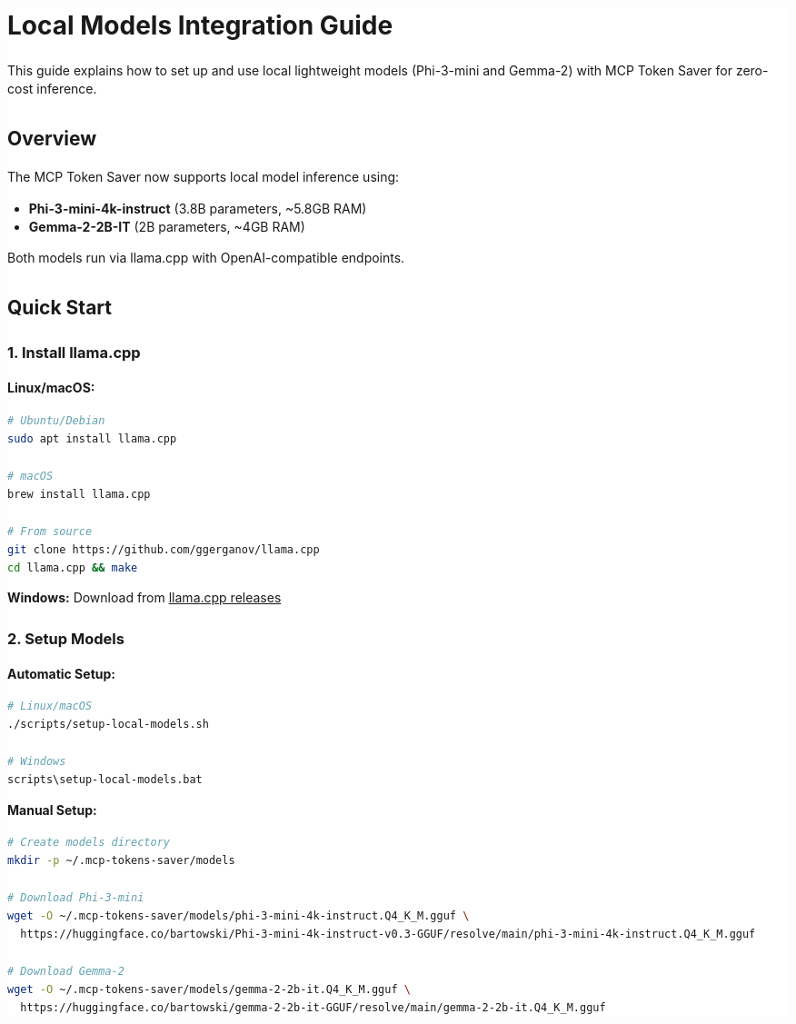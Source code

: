 # Local Models Integration Guide

This guide explains how to set up and use local lightweight models (Phi-3-mini and Gemma-2) with MCP Token Saver for zero-cost inference.

## Overview

The MCP Token Saver now supports local model inference using:
- **Phi-3-mini-4k-instruct** (3.8B parameters, ~5.8GB RAM)
- **Gemma-2-2B-IT** (2B parameters, ~4GB RAM)

Both models run via llama.cpp with OpenAI-compatible endpoints.

## Quick Start

### 1. Install llama.cpp

**Linux/macOS:**
```bash
# Ubuntu/Debian
sudo apt install llama.cpp

# macOS
brew install llama.cpp

# From source
git clone https://github.com/ggerganov/llama.cpp
cd llama.cpp && make
```

**Windows:**
Download from [llama.cpp releases](https://github.com/ggerganov/llama.cpp/releases)

### 2. Setup Models

**Automatic Setup:**
```bash
# Linux/macOS
./scripts/setup-local-models.sh

# Windows
scripts\setup-local-models.bat
```

**Manual Setup:**
```bash
# Create models directory
mkdir -p ~/.mcp-tokens-saver/models

# Download Phi-3-mini
wget -O ~/.mcp-tokens-saver/models/phi-3-mini-4k-instruct.Q4_K_M.gguf \
  https://huggingface.co/bartowski/Phi-3-mini-4k-instruct-v0.3-GGUF/resolve/main/phi-3-mini-4k-instruct.Q4_K_M.gguf

# Download Gemma-2
wget -O ~/.mcp-tokens-saver/models/gemma-2-2b-it.Q4_K_M.gguf \
  https://huggingface.co/bartowski/gemma-2-2b-it-GGUF/resolve/main/gemma-2-2b-it.Q4_K_M.gguf
```
